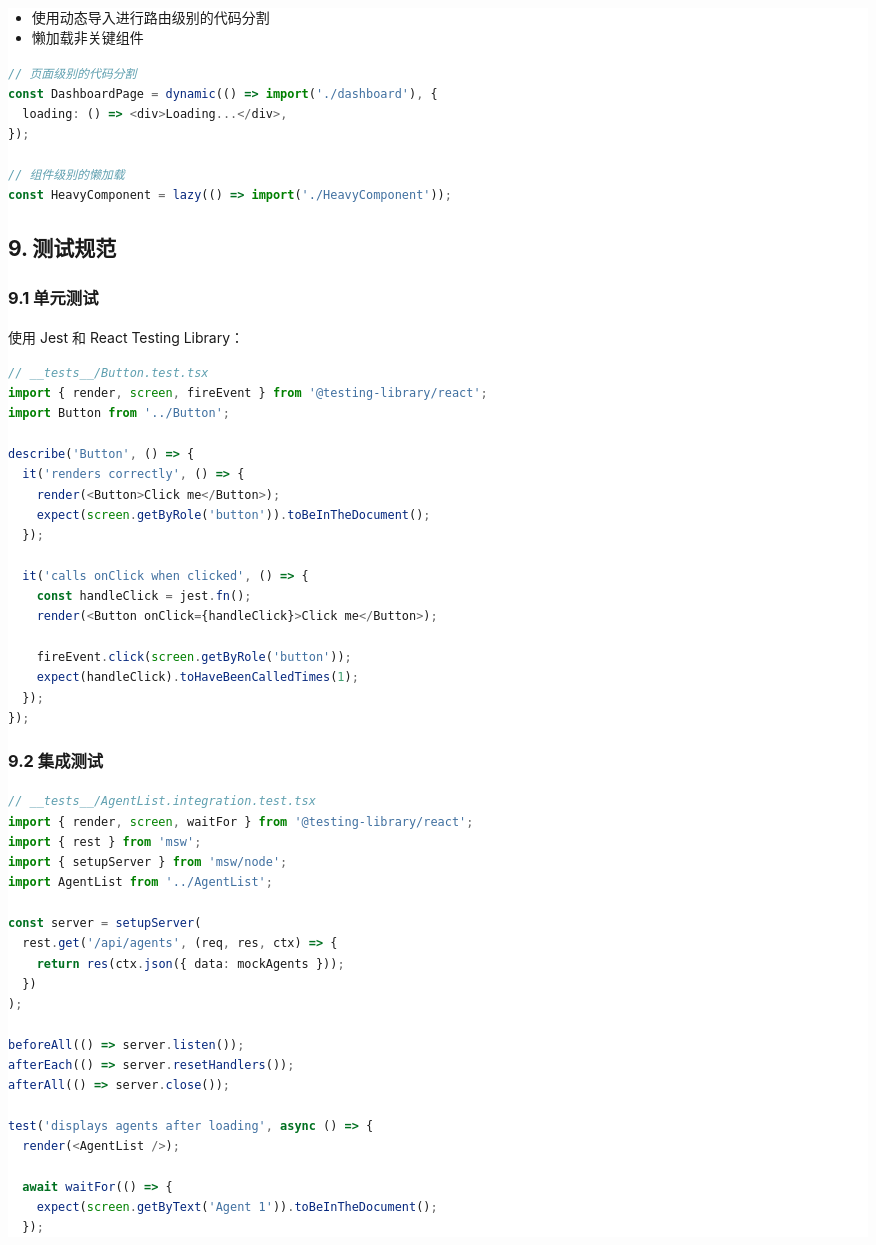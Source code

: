 - 使用动态导入进行路由级别的代码分割
- 懒加载非关键组件

```typescript
// 页面级别的代码分割
const DashboardPage = dynamic(() => import('./dashboard'), {
  loading: () => <div>Loading...</div>,
});

// 组件级别的懒加载
const HeavyComponent = lazy(() => import('./HeavyComponent'));
```

## 9. 测试规范

### 9.1 单元测试

使用 Jest 和 React Testing Library：

```typescript
// __tests__/Button.test.tsx
import { render, screen, fireEvent } from '@testing-library/react';
import Button from '../Button';

describe('Button', () => {
  it('renders correctly', () => {
    render(<Button>Click me</Button>);
    expect(screen.getByRole('button')).toBeInTheDocument();
  });
  
  it('calls onClick when clicked', () => {
    const handleClick = jest.fn();
    render(<Button onClick={handleClick}>Click me</Button>);
    
    fireEvent.click(screen.getByRole('button'));
    expect(handleClick).toHaveBeenCalledTimes(1);
  });
});
```

### 9.2 集成测试

```typescript
// __tests__/AgentList.integration.test.tsx
import { render, screen, waitFor } from '@testing-library/react';
import { rest } from 'msw';
import { setupServer } from 'msw/node';
import AgentList from '../AgentList';

const server = setupServer(
  rest.get('/api/agents', (req, res, ctx) => {
    return res(ctx.json({ data: mockAgents }));
  })
);

beforeAll(() => server.listen());
afterEach(() => server.resetHandlers());
afterAll(() => server.close());

test('displays agents after loading', async () => {
  render(<AgentList />);
  
  await waitFor(() => {
    expect(screen.getByText('Agent 1')).toBeInTheDocument();
  });
```